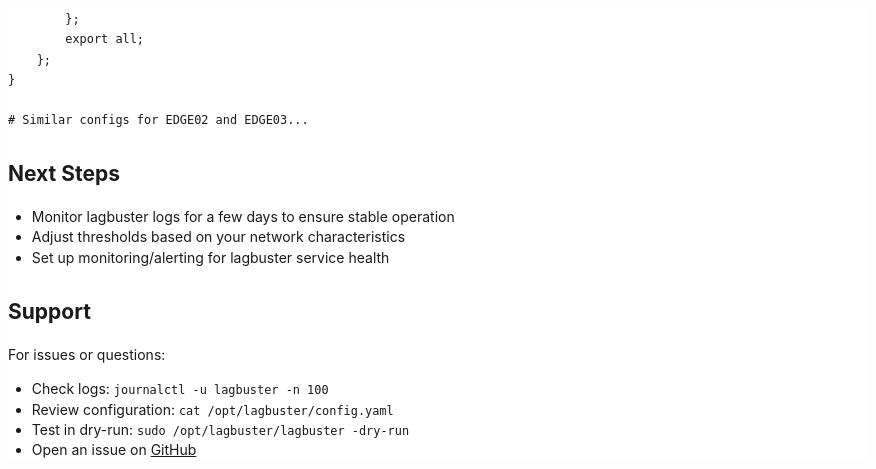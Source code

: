 ```bird
        };
        export all;
    };
}

# Similar configs for EDGE02 and EDGE03...
```

## Next Steps

- Monitor lagbuster logs for a few days to ensure stable operation
- Adjust thresholds based on your network characteristics
- Set up monitoring/alerting for lagbuster service health

## Support

For issues or questions:
- Check logs: `journalctl -u lagbuster -n 100`
- Review configuration: `cat /opt/lagbuster/config.yaml`
- Test in dry-run: `sudo /opt/lagbuster/lagbuster -dry-run`
- Open an issue on [GitHub](https://github.com/zooper/lagbuster/issues)
